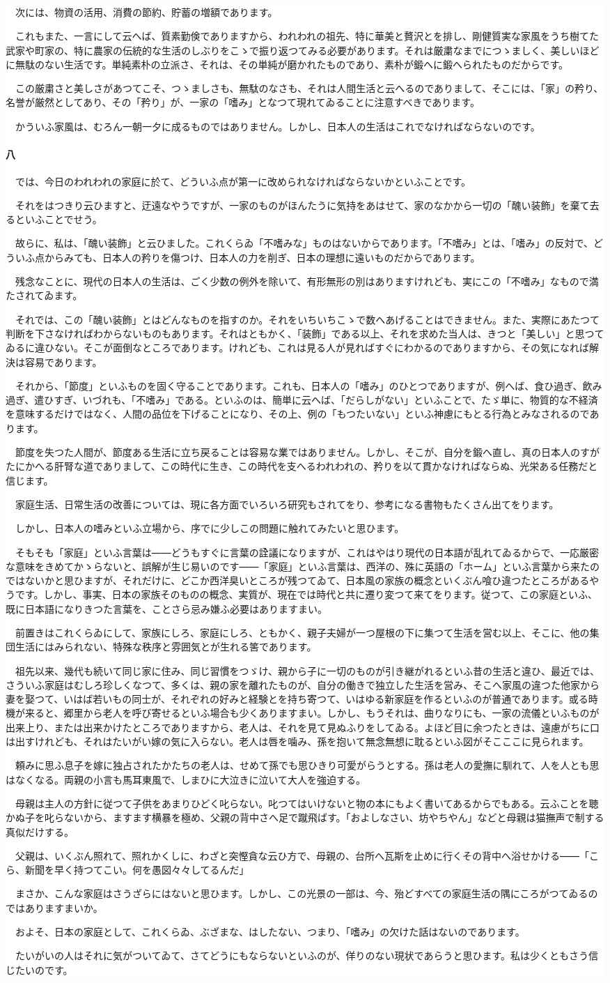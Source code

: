 　次には、物資の活用、消費の節約、貯蓄の増額であります。

　これもまた、一言にして云へば、質素勤倹でありますから、われわれの祖先、特に華美と贅沢とを排し、剛健質実な家風をうち樹てた武家や町家の、特に農家の伝統的な生活のしぶりをこゝで振り返つてみる必要があります。それは厳粛なまでにつゝましく、美しいほどに無駄のない生活です。単純素朴の立派さ、それは、その単純が磨かれたものであり、素朴が鍛へに鍛へられたものだからです。

　この厳粛さと美しさがあつてこそ、つゝましさも、無駄のなさも、それは人間生活と云へるのでありまして、そこには、「家」の矜り、名誉が厳然としてあり、その「矜り」が、一家の「嗜み」となつて現れてゐることに注意すべきであります。

　かういふ家風は、むろん一朝一夕に成るものではありません。しかし、日本人の生活はこれでなければならないのです。



#### 八




　では、今日のわれわれの家庭に於て、どういふ点が第一に改められなければならないかといふことです。

　それをはつきり云ひますと、迂遠なやうですが、一家のものがほんたうに気持をあはせて、家のなかから一切の「醜い装飾」を棄て去るといふことでせう。

　故らに、私は、「醜い装飾」と云ひました。これくらゐ「不嗜みな」ものはないからであります。「不嗜み」とは、「嗜み」の反対で、どういふ点からみても、日本人の矜りを傷つけ、日本人の力を削ぎ、日本の理想に遠いものだからであります。

　残念なことに、現代の日本人の生活は、ごく少数の例外を除いて、有形無形の別はありますけれども、実にこの「不嗜み」なもので満たされてゐます。

　それでは、この「醜い装飾」とはどんなものを指すのか。それをいちいちこゝで数へあげることはできません。また、実際にあたつて判断を下さなければわからないものもあります。それはともかく、「装飾」である以上、それを求めた当人は、きつと「美しい」と思つてゐるに違ひない。そこが面倒なところであります。けれども、これは見る人が見ればすぐにわかるのでありますから、その気になれば解決は容易であります。

　それから、「節度」といふものを固く守ることであります。これも、日本人の「嗜み」のひとつでありますが、例へば、食ひ過ぎ、飲み過ぎ、遣ひすぎ、いづれも、「不嗜み」である。といふのは、簡単に云へば、「だらしがない」といふことで、たゞ単に、物質的な不経済を意味するだけではなく、人間の品位を下げることになり、その上、例の「もつたいない」といふ神慮にもとる行為とみなされるのであります。

　節度を失つた人間が、節度ある生活に立ち戻ることは容易な業ではありません。しかし、そこが、自分を鍛へ直し、真の日本人のすがたにかへる肝腎な道でありまして、この時代に生き、この時代を支へるわれわれの、矜りを以て貫かなければならぬ、光栄ある任務だと信じます。



　家庭生活、日常生活の改善については、現に各方面でいろいろ研究もされてをり、参考になる書物もたくさん出てをります。

　しかし、日本人の嗜みといふ立場から、序でに少しこの問題に触れてみたいと思ひます。

　そもそも「家庭」といふ言葉は――どうもすぐに言葉の詮議になりますが、これはやはり現代の日本語が乱れてゐるからで、一応厳密な意味をきめてかゝらないと、誤解が生じ易いのです――「家庭」といふ言葉は、西洋の、殊に英語の「ホーム」といふ言葉から来たのではないかと思ひますが、それだけに、どこか西洋臭いところが残つてゐて、日本風の家族の概念といくぶん喰ひ違つたところがあるやうです。しかし、事実、日本の家族そのものの概念、実質が、現在では時代と共に遷り変つて来てをります。従つて、この家庭といふ、既に日本語になりきつた言葉を、ことさら忌み嫌ふ必要はありますまい。

　前置きはこれくらゐにして、家族にしろ、家庭にしろ、ともかく、親子夫婦が一つ屋根の下に集つて生活を営む以上、そこに、他の集団生活にはみられない、特殊な秩序と雰囲気とが生れる筈であります。

　祖先以来、幾代も続いて同じ家に住み、同じ習慣をつゞけ、親から子に一切のものが引き継がれるといふ昔の生活と違ひ、最近では、さういふ家庭はむしろ珍しくなつて、多くは、親の家を離れたものが、自分の働きで独立した生活を営み、そこへ家風の違つた他家から妻を娶つて、いはば若いもの同士が、それぞれの好みと経験とを持ち寄つて、いはゆる新家庭を作るといふのが普通であります。或る時機が来ると、郷里から老人を呼び寄せるといふ場合も少くありますまい。しかし、もうそれは、曲りなりにも、一家の流儀といふものが出来上り、または出来かけたところでありますから、老人は、それを見て見ぬふりをしてゐる。よほど目に余つたときは、遠慮がちに口は出すけれども、それはたいがい嫁の気に入らない。老人は唇を噛み、孫を抱いて無念無想に耽るといふ図がそこここに見られます。

　頼みに思ふ息子を嫁に独占されたかたちの老人は、せめて孫でも思ひきり可愛がらうとする。孫は老人の愛撫に馴れて、人を人とも思はなくなる。両親の小言も馬耳東風で、しまひに大泣きに泣いて大人を強迫する。

　母親は主人の方針に従つて子供をあまりひどく叱らない。叱つてはいけないと物の本にもよく書いてあるからでもある。云ふことを聴かぬ子を叱らないから、ますます横暴を極め、父親の背中さへ足で蹴飛ばす。「およしなさい、坊やちやん」などと母親は猫撫声で制する真似だけする。

　父親は、いくぶん照れて、照れかくしに、わざと突慳貪な云ひ方で、母親の、台所へ瓦斯を止めに行くその背中へ浴せかける――「こら、新聞を早く持つてこい。何を愚図々々してるんだ」

　まさか、こんな家庭はさうざらにはないと思ひます。しかし、この光景の一部は、今、殆どすべての家庭生活の隅にころがつてゐるのではありますまいか。

　およそ、日本の家庭として、これくらゐ、ぶざまな、はしたない、つまり、「嗜み」の欠けた話はないのであります。

　たいがいの人はそれに気がついてゐて、さてどうにもならないといふのが、佯りのない現状であらうと思ひます。私は少くともさう信じたいのです。
